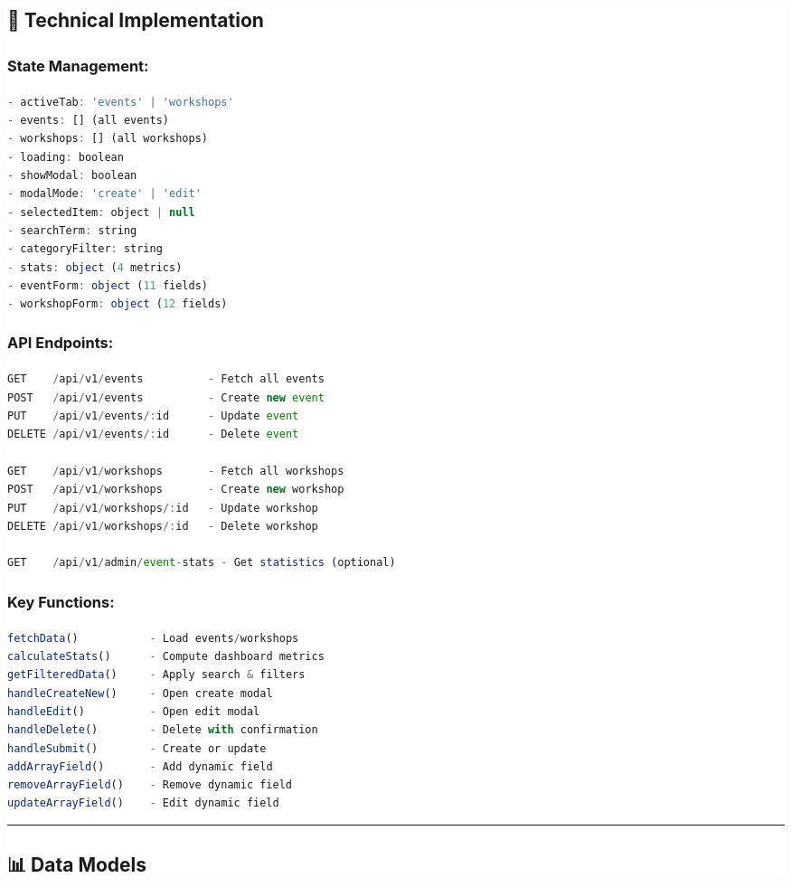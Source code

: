 
## 🔧 **Technical Implementation**

### **State Management:**
```javascript
- activeTab: 'events' | 'workshops'
- events: [] (all events)
- workshops: [] (all workshops)
- loading: boolean
- showModal: boolean
- modalMode: 'create' | 'edit'
- selectedItem: object | null
- searchTerm: string
- categoryFilter: string
- stats: object (4 metrics)
- eventForm: object (11 fields)
- workshopForm: object (12 fields)
```

### **API Endpoints:**
```javascript
GET    /api/v1/events          - Fetch all events
POST   /api/v1/events          - Create new event
PUT    /api/v1/events/:id      - Update event
DELETE /api/v1/events/:id      - Delete event

GET    /api/v1/workshops       - Fetch all workshops
POST   /api/v1/workshops       - Create new workshop
PUT    /api/v1/workshops/:id   - Update workshop
DELETE /api/v1/workshops/:id   - Delete workshop

GET    /api/v1/admin/event-stats - Get statistics (optional)
```

### **Key Functions:**
```javascript
fetchData()           - Load events/workshops
calculateStats()      - Compute dashboard metrics
getFilteredData()     - Apply search & filters
handleCreateNew()     - Open create modal
handleEdit()          - Open edit modal
handleDelete()        - Delete with confirmation
handleSubmit()        - Create or update
addArrayField()       - Add dynamic field
removeArrayField()    - Remove dynamic field
updateArrayField()    - Edit dynamic field
```

---

## 📊 **Data Models**
